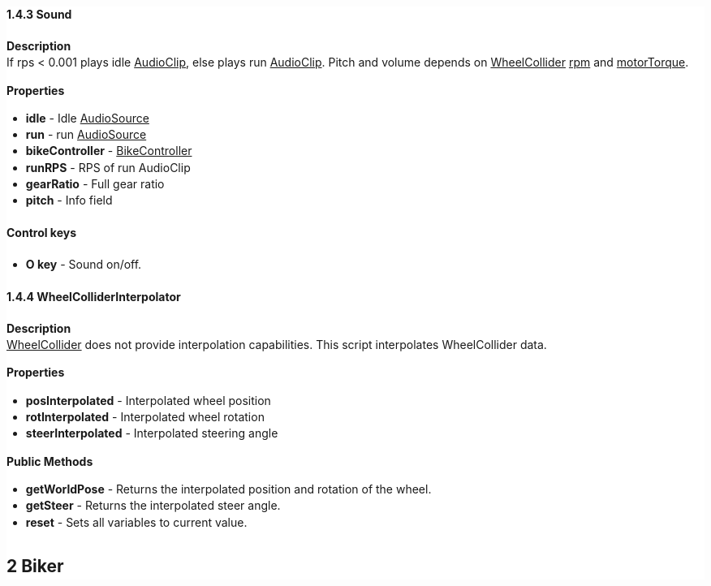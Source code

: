 <a name="sound"></a>
#### 1.4.3 Sound
**Description**<br>
If rps < 0.001 plays idle [AudioClip](https://docs.unity3d.com/2019.4/Documentation/Manual/class-AudioClip.html), else plays run [AudioClip](https://docs.unity3d.com/2019.4/Documentation/Manual/class-AudioClip.html).
Pitch and volume depends on [WheelCollider](https://docs.unity3d.com/ScriptReference/WheelCollider.html) [rpm](https://docs.unity3d.com/ScriptReference/WheelCollider-rpm.html) and [motorTorque](https://docs.unity3d.com/ScriptReference/WheelCollider-motorTorque.html).

**Properties**
- **idle** -
Idle [AudioSource](https://docs.unity3d.com/ScriptReference/AudioSource.html)
- **run** -
run [AudioSource](https://docs.unity3d.com/ScriptReference/AudioSource.html)
- **bikeController** -
[BikeController](#bikecontroller)
- **runRPS** -
RPS of run AudioClip
- **gearRatio** -
Full gear ratio
- **pitch** -
Info field
#### Control keys
- **O key** - Sound on/off.

<a name="wheelColliderInterpolator"></a>
#### 1.4.4 WheelColliderInterpolator
**Description**<br>
[WheelCollider](https://docs.unity3d.com/ScriptReference/WheelCollider.html) does not provide interpolation capabilities. This script interpolates WheelCollider data.

**Properties**
- **posInterpolated** -
Interpolated wheel position
- **rotInterpolated** -
Interpolated wheel rotation
- **steerInterpolated** -
Interpolated steering angle

**Public Methods**
- **getWorldPose** -
Returns the interpolated position and rotation of the wheel.
- **getSteer** -
Returns the interpolated steer angle.
- **reset** -
Sets all variables to current value.

<a name="biker"></a>
## 2 Biker
